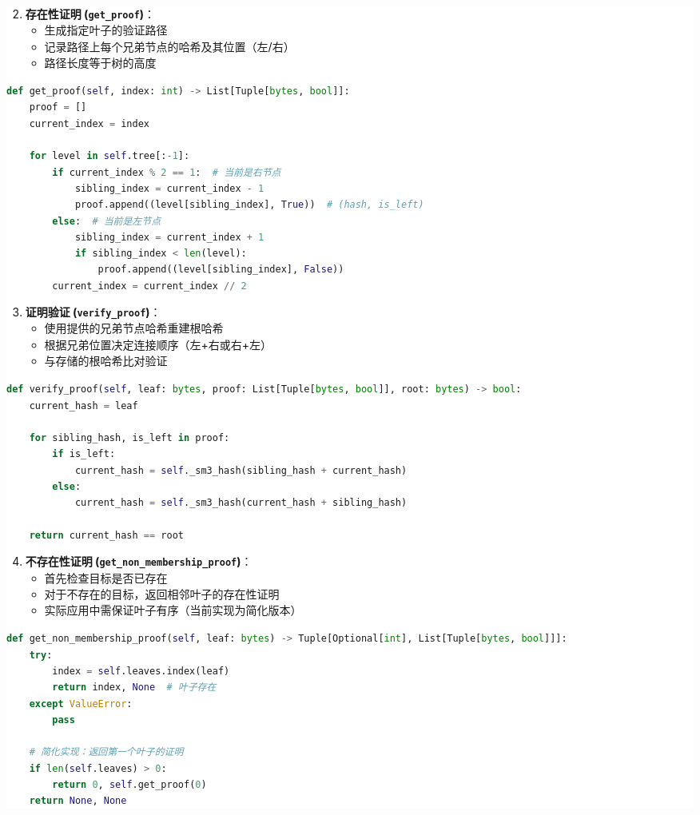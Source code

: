 2. **存在性证明 (`get_proof`)**：
   - 生成指定叶子的验证路径
   - 记录路径上每个兄弟节点的哈希及其位置（左/右）
   - 路径长度等于树的高度

```python
def get_proof(self, index: int) -> List[Tuple[bytes, bool]]:
    proof = []
    current_index = index
  
    for level in self.tree[:-1]:
        if current_index % 2 == 1:  # 当前是右节点
            sibling_index = current_index - 1
            proof.append((level[sibling_index], True))  # (hash, is_left)
        else:  # 当前是左节点
            sibling_index = current_index + 1
            if sibling_index < len(level):
                proof.append((level[sibling_index], False))
        current_index = current_index // 2
```

3. **证明验证 (`verify_proof`)**：
   - 使用提供的兄弟节点哈希重建根哈希
   - 根据兄弟位置决定连接顺序（左+右或右+左）
   - 与存储的根哈希比对验证

```python
def verify_proof(self, leaf: bytes, proof: List[Tuple[bytes, bool]], root: bytes) -> bool:
    current_hash = leaf
  
    for sibling_hash, is_left in proof:
        if is_left:
            current_hash = self._sm3_hash(sibling_hash + current_hash)
        else:
            current_hash = self._sm3_hash(current_hash + sibling_hash)
  
    return current_hash == root
```

4. **不存在性证明 (`get_non_membership_proof`)**：
   - 首先检查目标是否已存在
   - 对于不存在的目标，返回相邻叶子的存在性证明
   - 实际应用中需保证叶子有序（当前实现为简化版本）

```python
def get_non_membership_proof(self, leaf: bytes) -> Tuple[Optional[int], List[Tuple[bytes, bool]]]:
    try:
        index = self.leaves.index(leaf)
        return index, None  # 叶子存在
    except ValueError:
        pass
  
    # 简化实现：返回第一个叶子的证明
    if len(self.leaves) > 0:
        return 0, self.get_proof(0)
    return None, None
```
